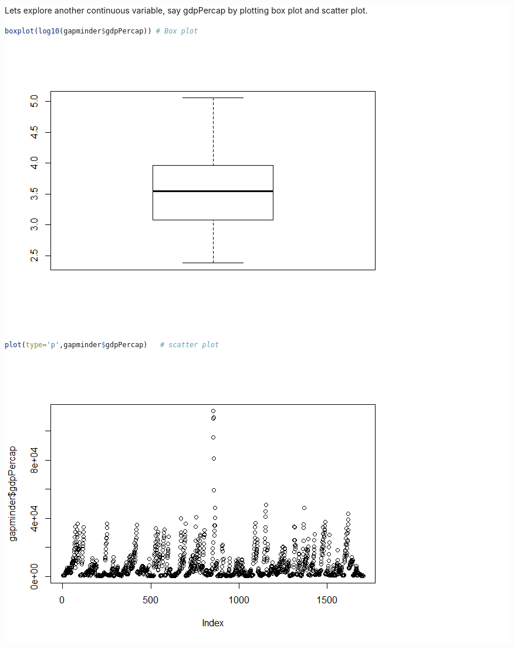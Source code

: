 Lets explore another continuous variable, say gdpPercap by plotting box plot and scatter plot.

``` r
boxplot(log10(gapminder$gdpPercap)) # Box plot
```

![](hw02_gapminder_files/figure-markdown_github-ascii_identifiers/unnamed-chunk-19-1.png)

``` r
plot(type='p',gapminder$gdpPercap)   # scatter plot
```

![](hw02_gapminder_files/figure-markdown_github-ascii_identifiers/unnamed-chunk-19-2.png)
